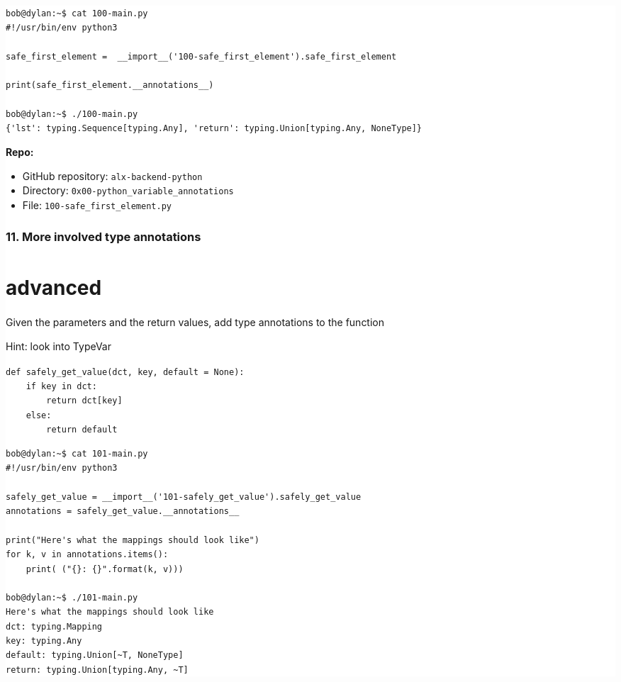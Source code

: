 ```
bob@dylan:~$ cat 100-main.py
#!/usr/bin/env python3

safe_first_element =  __import__('100-safe_first_element').safe_first_element

print(safe_first_element.__annotations__)

bob@dylan:~$ ./100-main.py
{'lst': typing.Sequence[typing.Any], 'return': typing.Union[typing.Any, NoneType]}

```

**Repo:**

- GitHub repository: `alx-backend-python`
- Directory: `0x00-python_variable_annotations`
- File: `100-safe_first_element.py`



### 11\. More involved type annotations

# advanced

Given the parameters and the return values, add type annotations to the function

Hint: look into TypeVar

```
def safely_get_value(dct, key, default = None):
    if key in dct:
        return dct[key]
    else:
        return default

```

```
bob@dylan:~$ cat 101-main.py
#!/usr/bin/env python3

safely_get_value = __import__('101-safely_get_value').safely_get_value
annotations = safely_get_value.__annotations__

print("Here's what the mappings should look like")
for k, v in annotations.items():
    print( ("{}: {}".format(k, v)))

bob@dylan:~$ ./101-main.py
Here's what the mappings should look like
dct: typing.Mapping
key: typing.Any
default: typing.Union[~T, NoneType]
return: typing.Union[typing.Any, ~T]

```

